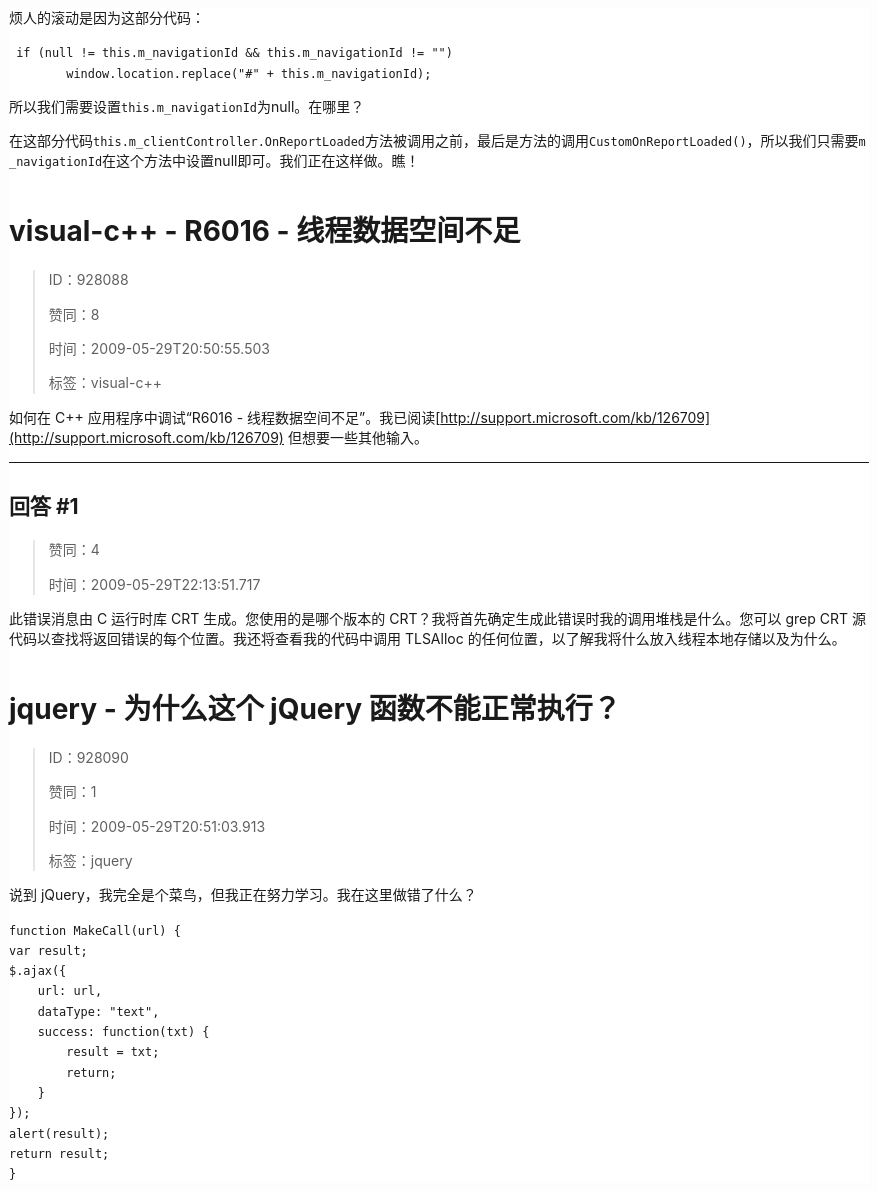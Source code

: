 
烦人的滚动是因为这部分代码：

```
 if (null != this.m_navigationId && this.m_navigationId != "")
        window.location.replace("#" + this.m_navigationId); 
```

所以我们需要设置`this.m_navigationId`为null。在哪里？

在这部分代码`this.m_clientController.OnReportLoaded`方法被调用之前，最后是方法的调用`CustomOnReportLoaded()`，所以我们只需要`m_navigationId`在这个方法中设置null即可。我们正在这样做。瞧！

# visual-c++ - R6016 - 线程数据空间不足

> ID：928088
> 
> 赞同：8
> 
> 时间：2009-05-29T20:50:55.503
> 
> 标签：visual-c++

如何在 C++ 应用程序中调试“R6016 - 线程数据空间不足”。我已阅读[http://support.microsoft.com/kb/126709](http://support.microsoft.com/kb/126709) 但想要一些其他输入。

* * *

## 回答 #1

> 赞同：4
> 
> 时间：2009-05-29T22:13:51.717

此错误消息由 C 运行时库 CRT 生成。您使用的是哪个版本的 CRT？我将首先确定生成此错误时我的调用堆栈是什么。您可以 grep CRT 源代码以查找将返回错误的每个位置。我还将查看我的代码中调用 TLSAlloc 的任何位置，以了解我将什么放入线程本地存储以及为什么。

# jquery - 为什么这个 jQuery 函数不能正常执行？

> ID：928090
> 
> 赞同：1
> 
> 时间：2009-05-29T20:51:03.913
> 
> 标签：jquery

说到 jQuery，我完全是个菜鸟，但我正在努力学习。我在这里做错了什么？

```
function MakeCall(url) { 
var result;
$.ajax({
    url: url,
    dataType: "text",
    success: function(txt) {
        result = txt;
        return;
    }
});
alert(result);
return result;
} 
```

